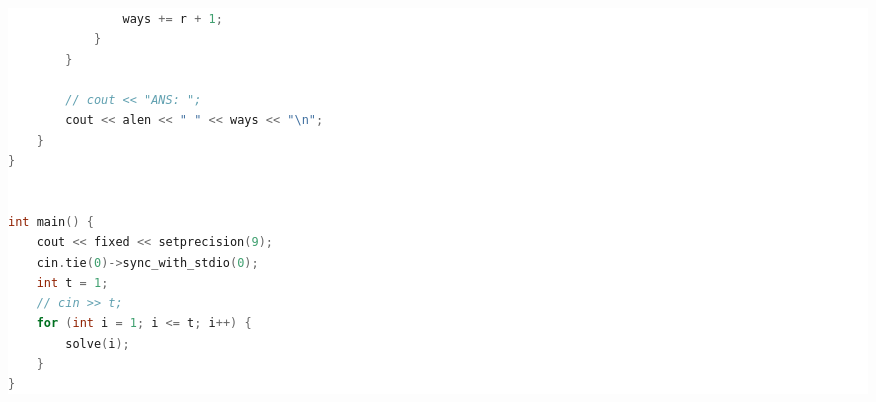 ```cpp
				ways += r + 1;
			}
		}

		// cout << "ANS: ";
		cout << alen << " " << ways << "\n";
	}
}


int main() {
	cout << fixed << setprecision(9);
	cin.tie(0)->sync_with_stdio(0);
	int t = 1;
	// cin >> t;
	for (int i = 1; i <= t; i++) {
		solve(i);
	}
}
```

